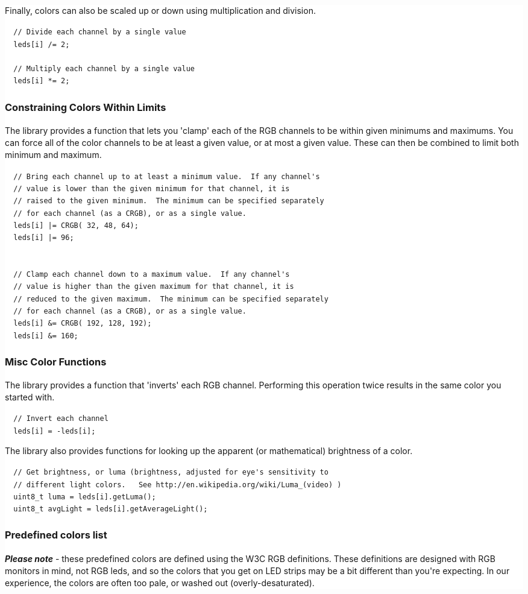 Finally, colors can also be scaled up or down using multiplication and division.
```
  // Divide each channel by a single value
  leds[i] /= 2;

  // Multiply each channel by a single value
  leds[i] *= 2;
```

### Constraining Colors Within Limits
The library provides a function that lets you 'clamp' each of the RGB channels to be within given minimums and maximums.  You can force all of the color channels to be at least a given value, or at most a given value.  These can then be combined to limit both minimum and maximum.
```
  // Bring each channel up to at least a minimum value.  If any channel's
  // value is lower than the given minimum for that channel, it is
  // raised to the given minimum.  The minimum can be specified separately
  // for each channel (as a CRGB), or as a single value.
  leds[i] |= CRGB( 32, 48, 64);
  leds[i] |= 96;


  // Clamp each channel down to a maximum value.  If any channel's
  // value is higher than the given maximum for that channel, it is
  // reduced to the given maximum.  The minimum can be specified separately
  // for each channel (as a CRGB), or as a single value.
  leds[i] &= CRGB( 192, 128, 192);
  leds[i] &= 160;

```
### Misc Color Functions
The library provides a function that 'inverts' each RGB channel.  Performing this operation twice results in the same color you started with.
```
  // Invert each channel
  leds[i] = -leds[i];
```
The library also provides functions for looking up the apparent (or mathematical) brightness of a color.
```
  // Get brightness, or luma (brightness, adjusted for eye's sensitivity to
  // different light colors.   See http://en.wikipedia.org/wiki/Luma_(video) )
  uint8_t luma = leds[i].getLuma();
  uint8_t avgLight = leds[i].getAverageLight();
```

### Predefined colors list

***Please note*** - these predefined colors are defined using the W3C RGB definitions.  These definitions are designed with RGB monitors in mind, not RGB leds, and so the colors that you get on LED strips may be a bit different than you're expecting.  In our experience, the colors are often too pale, or washed out (overly-desaturated).
